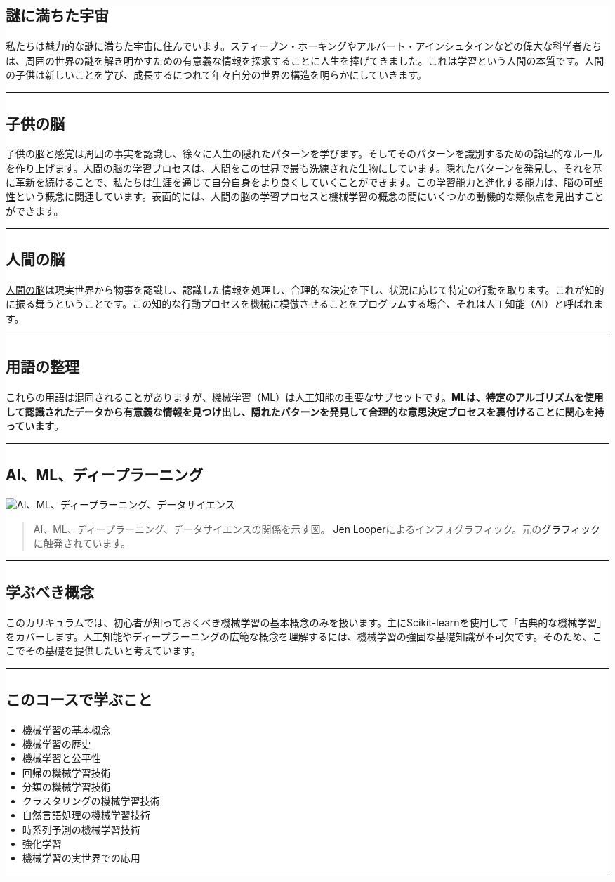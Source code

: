 ## 謎に満ちた宇宙

私たちは魅力的な謎に満ちた宇宙に住んでいます。スティーブン・ホーキングやアルバート・アインシュタインなどの偉大な科学者たちは、周囲の世界の謎を解き明かすための有意義な情報を探求することに人生を捧げてきました。これは学習という人間の本質です。人間の子供は新しいことを学び、成長するにつれて年々自分の世界の構造を明らかにしていきます。

---
## 子供の脳

子供の脳と感覚は周囲の事実を認識し、徐々に人生の隠れたパターンを学びます。そしてそのパターンを識別するための論理的なルールを作り上げます。人間の脳の学習プロセスは、人間をこの世界で最も洗練された生物にしています。隠れたパターンを発見し、それを基に革新を続けることで、私たちは生涯を通じて自分自身をより良くしていくことができます。この学習能力と進化する能力は、[脳の可塑性](https://www.simplypsychology.org/brain-plasticity.html)という概念に関連しています。表面的には、人間の脳の学習プロセスと機械学習の概念の間にいくつかの動機的な類似点を見出すことができます。

---
## 人間の脳

[人間の脳](https://www.livescience.com/29365-human-brain.html)は現実世界から物事を認識し、認識した情報を処理し、合理的な決定を下し、状況に応じて特定の行動を取ります。これが知的に振る舞うということです。この知的な行動プロセスを機械に模倣させることをプログラムする場合、それは人工知能（AI）と呼ばれます。

---
## 用語の整理

これらの用語は混同されることがありますが、機械学習（ML）は人工知能の重要なサブセットです。**MLは、特定のアルゴリズムを使用して認識されたデータから有意義な情報を見つけ出し、隠れたパターンを発見して合理的な意思決定プロセスを裏付けることに関心を持っています**。

---
## AI、ML、ディープラーニング

![AI、ML、ディープラーニング、データサイエンス](../../../../translated_images/ai-ml-ds.537ea441b124ebf69c144a52c0eb13a7af63c4355c2f92f440979380a2fb08b8.ja.png)

> AI、ML、ディープラーニング、データサイエンスの関係を示す図。 [Jen Looper](https://twitter.com/jenlooper)によるインフォグラフィック。元の[グラフィック](https://softwareengineering.stackexchange.com/questions/366996/distinction-between-ai-ml-neural-networks-deep-learning-and-data-mining)に触発されています。

---
## 学ぶべき概念

このカリキュラムでは、初心者が知っておくべき機械学習の基本概念のみを扱います。主にScikit-learnを使用して「古典的な機械学習」をカバーします。人工知能やディープラーニングの広範な概念を理解するには、機械学習の強固な基礎知識が不可欠です。そのため、ここでその基礎を提供したいと考えています。

---
## このコースで学ぶこと

- 機械学習の基本概念
- 機械学習の歴史
- 機械学習と公平性
- 回帰の機械学習技術
- 分類の機械学習技術
- クラスタリングの機械学習技術
- 自然言語処理の機械学習技術
- 時系列予測の機械学習技術
- 強化学習
- 機械学習の実世界での応用

---